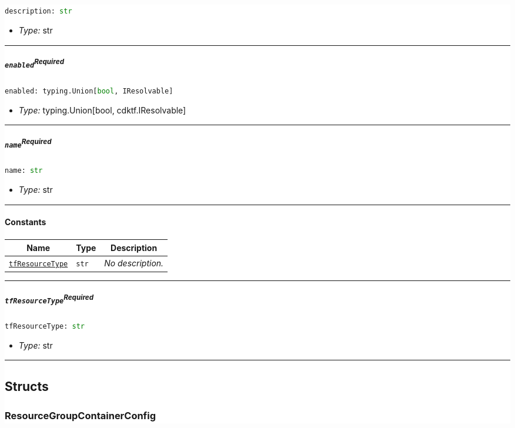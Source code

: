 ```python
description: str
```

- *Type:* str

---

##### `enabled`<sup>Required</sup> <a name="enabled" id="rhizo-co-terraform-provider-lacework.resourceGroupContainer.ResourceGroupContainer.property.enabled"></a>

```python
enabled: typing.Union[bool, IResolvable]
```

- *Type:* typing.Union[bool, cdktf.IResolvable]

---

##### `name`<sup>Required</sup> <a name="name" id="rhizo-co-terraform-provider-lacework.resourceGroupContainer.ResourceGroupContainer.property.name"></a>

```python
name: str
```

- *Type:* str

---

#### Constants <a name="Constants" id="Constants"></a>

| **Name** | **Type** | **Description** |
| --- | --- | --- |
| <code><a href="#rhizo-co-terraform-provider-lacework.resourceGroupContainer.ResourceGroupContainer.property.tfResourceType">tfResourceType</a></code> | <code>str</code> | *No description.* |

---

##### `tfResourceType`<sup>Required</sup> <a name="tfResourceType" id="rhizo-co-terraform-provider-lacework.resourceGroupContainer.ResourceGroupContainer.property.tfResourceType"></a>

```python
tfResourceType: str
```

- *Type:* str

---

## Structs <a name="Structs" id="Structs"></a>

### ResourceGroupContainerConfig <a name="ResourceGroupContainerConfig" id="rhizo-co-terraform-provider-lacework.resourceGroupContainer.ResourceGroupContainerConfig"></a>
